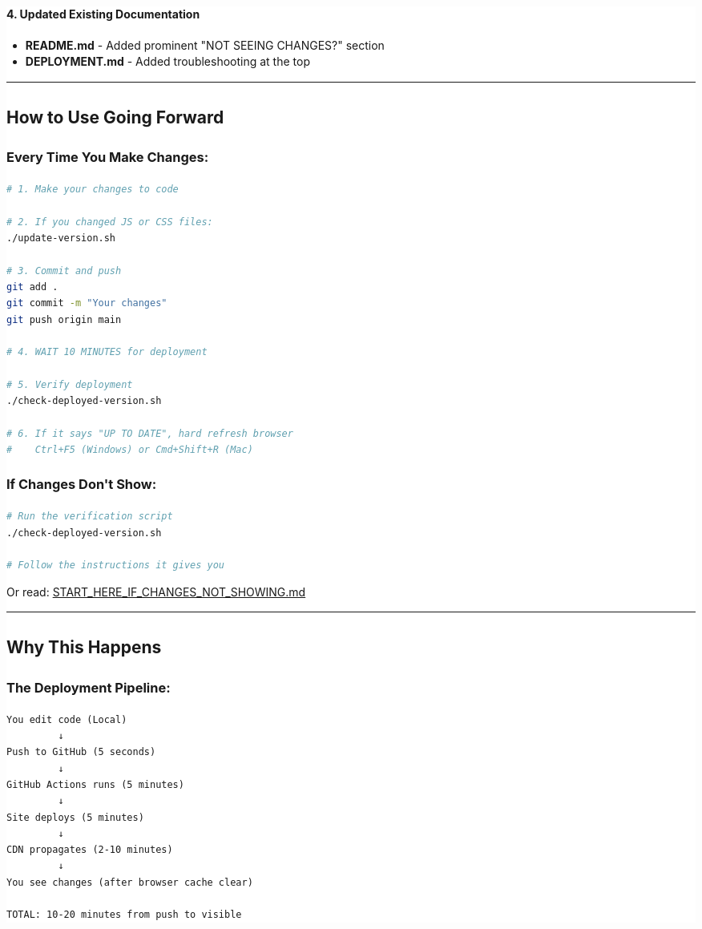 #### 4. Updated Existing Documentation
- **README.md** - Added prominent "NOT SEEING CHANGES?" section
- **DEPLOYMENT.md** - Added troubleshooting at the top

---

## How to Use Going Forward

### Every Time You Make Changes:

```bash
# 1. Make your changes to code

# 2. If you changed JS or CSS files:
./update-version.sh

# 3. Commit and push
git add .
git commit -m "Your changes"
git push origin main

# 4. WAIT 10 MINUTES for deployment

# 5. Verify deployment
./check-deployed-version.sh

# 6. If it says "UP TO DATE", hard refresh browser
#    Ctrl+F5 (Windows) or Cmd+Shift+R (Mac)
```

### If Changes Don't Show:

```bash
# Run the verification script
./check-deployed-version.sh

# Follow the instructions it gives you
```

Or read: [START_HERE_IF_CHANGES_NOT_SHOWING.md](./START_HERE_IF_CHANGES_NOT_SHOWING.md)

---

## Why This Happens

### The Deployment Pipeline:

```
You edit code (Local)
         ↓
Push to GitHub (5 seconds)
         ↓
GitHub Actions runs (5 minutes)
         ↓
Site deploys (5 minutes)
         ↓
CDN propagates (2-10 minutes)
         ↓
You see changes (after browser cache clear)

TOTAL: 10-20 minutes from push to visible
```
